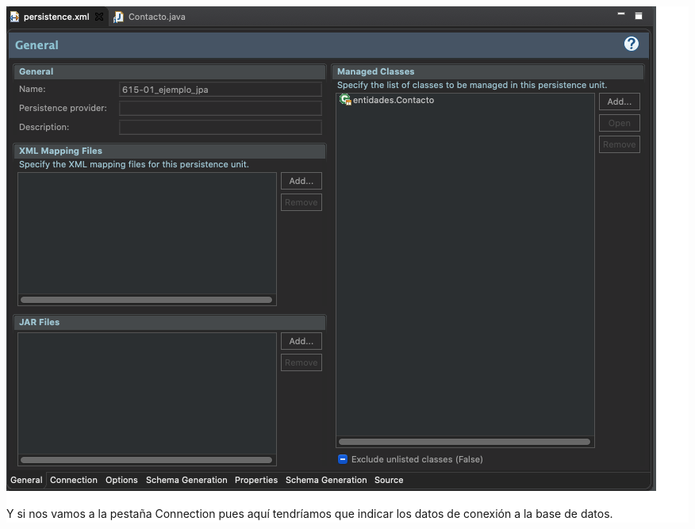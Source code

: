 <img src="images/6-41.png">

Y si nos vamos a la pestaña Connection pues aquí tendríamos que indicar los datos de conexión a la base de datos.
